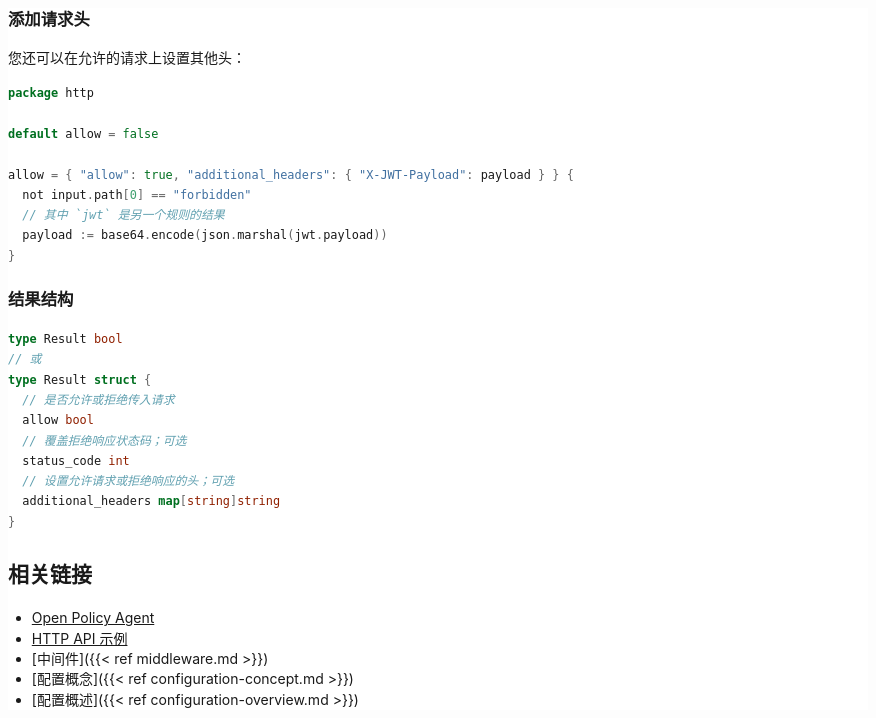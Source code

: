 ### 添加请求头

您还可以在允许的请求上设置其他头：

```go
package http

default allow = false

allow = { "allow": true, "additional_headers": { "X-JWT-Payload": payload } } {
  not input.path[0] == "forbidden"
  // 其中 `jwt` 是另一个规则的结果
  payload := base64.encode(json.marshal(jwt.payload))
}
```

### 结果结构

```go
type Result bool
// 或
type Result struct {
  // 是否允许或拒绝传入请求
  allow bool
  // 覆盖拒绝响应状态码；可选
  status_code int
  // 设置允许请求或拒绝响应的头；可选
  additional_headers map[string]string
}
```

## 相关链接

- [Open Policy Agent](https://www.openpolicyagent.org)
- [HTTP API 示例](https://www.openpolicyagent.org/docs/latest/http-api-authorization/)
- [中间件]({{< ref middleware.md >}})
- [配置概念]({{< ref configuration-concept.md >}})
- [配置概述]({{< ref configuration-overview.md >}})
